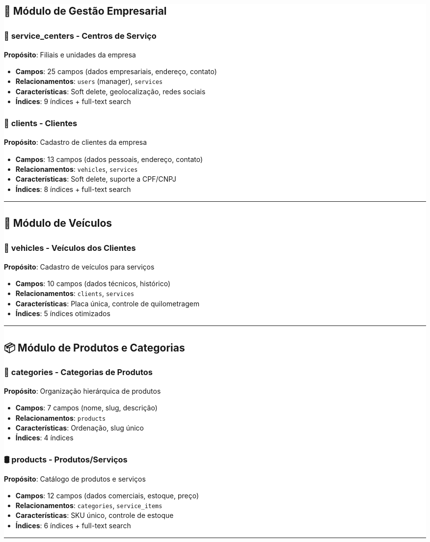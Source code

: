 
## 🏢 Módulo de Gestão Empresarial

### 🏪 **service_centers** - Centros de Serviço

**Propósito**: Filiais e unidades da empresa

- **Campos**: 25 campos (dados empresariais, endereço, contato)
- **Relacionamentos**: `users` (manager), `services`
- **Características**: Soft delete, geolocalização, redes sociais
- **Índices**: 9 índices + full-text search

### 👤 **clients** - Clientes

**Propósito**: Cadastro de clientes da empresa

- **Campos**: 13 campos (dados pessoais, endereço, contato)
- **Relacionamentos**: `vehicles`, `services`
- **Características**: Soft delete, suporte a CPF/CNPJ
- **Índices**: 8 índices + full-text search

---

## 🚗 Módulo de Veículos

### 🚙 **vehicles** - Veículos dos Clientes

**Propósito**: Cadastro de veículos para serviços

- **Campos**: 10 campos (dados técnicos, histórico)
- **Relacionamentos**: `clients`, `services`
- **Características**: Placa única, controle de quilometragem
- **Índices**: 5 índices otimizados

---

## 📦 Módulo de Produtos e Categorias

### 📂 **categories** - Categorias de Produtos

**Propósito**: Organização hierárquica de produtos

- **Campos**: 7 campos (nome, slug, descrição)
- **Relacionamentos**: `products`
- **Características**: Ordenação, slug único
- **Índices**: 4 índices

### 🛢️ **products** - Produtos/Serviços

**Propósito**: Catálogo de produtos e serviços

- **Campos**: 12 campos (dados comerciais, estoque, preço)
- **Relacionamentos**: `categories`, `service_items`
- **Características**: SKU único, controle de estoque
- **Índices**: 6 índices + full-text search

---